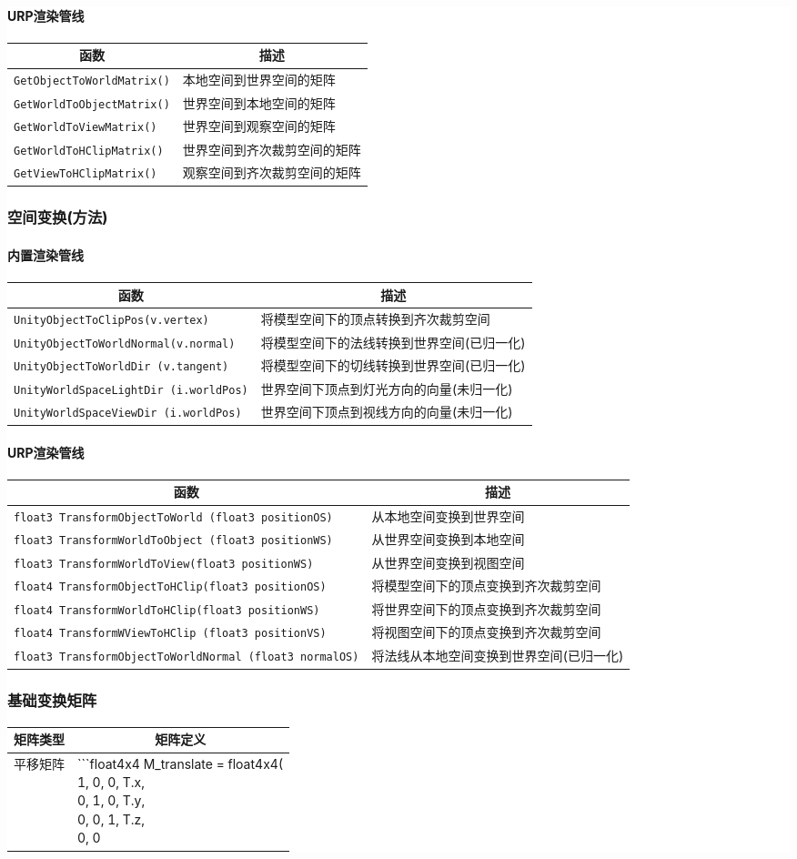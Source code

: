 #### URP渲染管线

|函数|描述|
| ------| ------------------------------|
|​`GetObjectToWorldMatrix()`​|本地空间到世界空间的矩阵|
|​`GetWorldToObjectMatrix()`​|世界空间到本地空间的矩阵|
|​`GetWorldToViewMatrix()`​|世界空间到观察空间的矩阵|
|​`GetWorldToHClipMatrix()`​|世界空间到齐次裁剪空间的矩阵|
|​`GetViewToHClipMatrix()`​|观察空间到齐次裁剪空间的矩阵|

### 空间变换(方法)

#### 内置渲染管线

|函数|描述|
| ------| --------------------------------------------|
|​`UnityObjectToClipPos(v.vertex)`​|将模型空间下的顶点转换到齐次裁剪空间|
|​`UnityObjectToWorldNormal(v.normal)`​|将模型空间下的法线转换到世界空间(已归一化)|
|​`UnityObjectToWorldDir (v.tangent)`​|将模型空间下的切线转换到世界空间(已归一化)|
|​`UnityWorldSpaceLightDir (i.worldPos)`​|世界空间下顶点到灯光方向的向量(未归一化)|
|​`UnityWorldSpaceViewDir (i.worldPos)`​|世界空间下顶点到视线方向的向量(未归一化)|

#### URP渲染管线

|函数|描述|
| ------| ------------------------------------------|
|​`float3 TransformObjectToWorld (float3 positionOS)`​|从本地空间变换到世界空间|
|​`float3 TransformWorldToObject (float3 positionWS)`​|从世界空间变换到本地空间|
|​`float3 TransformWorldToView(float3 positionWS)`​|从世界空间变换到视图空间|
|​`float4 TransformObjectToHClip(float3 positionOS)`​|将模型空间下的顶点变换到齐次裁剪空间|
|​`float4 TransformWorldToHClip(float3 positionWS)`​|将世界空间下的顶点变换到齐次裁剪空间|
|​`float4 TransformWViewToHClip (float3 positionVS)`​|将视图空间下的顶点变换到齐次裁剪空间|
|​`float3 TransformObjectToWorldNormal (float3 normalOS)`​|将法线从本地空间变换到世界空间(已归一化)|

### 基础变换矩阵

|矩阵类型|矩阵定义|
| ----------| --------------------------------------------------------------------------------------------------------|
|平移矩阵|```float4x4 M_translate = float4x4(<br />    1, 0, 0, T.x,<br />    0, 1, 0, T.y,<br />    0, 0, 1, T.z,<br />    0, 0|
